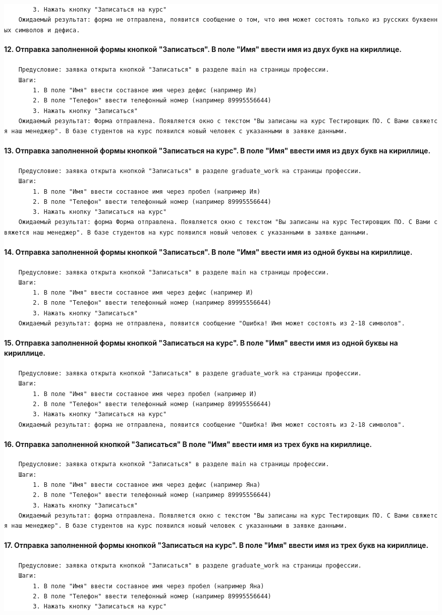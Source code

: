            3. Нажать кнопку "Записаться на курс"
        Ожидаемый результат: форма не отправлена, появится сообщение о том, что имя может состоять только из русских буквенных символов и дефиса.
   

   #### 12. Отправка заполненной формы кнопкой "Записаться". В поле "Имя" ввести имя из двух букв на кириллице.
        Предусловие: заявка открыта кнопкой "Записаться" в разделе main на страницы профессии.
        Шаги:
            1. В поле "Имя" ввести составное имя через дефис (например Ия)
            2. В поле "Телефон" ввести телефонный номер (например 89995556644)
            3. Нажать кнопку "Записаться"
        Ожидаемый результат: Форма отправлена. Появляется окно с текстом "Вы записаны на курс Тестировщик ПО. С Вами свяжется наш менеджер". В базе студентов на курс появился новый человек с указанными в заявке данными.
   #### 13. Отправка заполненной формы кнопкой "Записаться на курс". В поле "Имя" ввести имя из двух букв на кириллице.
        Предусловие: заявка открыта кнопкой "Записаться" в разделе graduate_work на страницы профессии.
        Шаги:
            1. В поле "Имя" ввести составное имя через пробел (например Ия)
            2. В поле "Телефон" ввести телефонный номер (например 89995556644)
            3. Нажать кнопку "Записаться на курс"
        Ожидаемый результат: форма Форма отправлена. Появляется окно с текстом "Вы записаны на курс Тестировщик ПО. С Вами свяжется наш менеджер". В базе студентов на курс появился новый человек с указанными в заявке данными.
   #### 14. Отправка заполненной формы кнопкой "Записаться". В поле "Имя" ввести имя из одной буквы на кириллице.
        Предусловие: заявка открыта кнопкой "Записаться" в разделе main на страницы профессии.
        Шаги:
            1. В поле "Имя" ввести составное имя через дефис (например И)
            2. В поле "Телефон" ввести телефонный номер (например 89995556644)
            3. Нажать кнопку "Записаться"
        Ожидаемый результат: форма не отправлена, появится сообщение "Ошибка! Имя может состоять из 2-18 символов".
   #### 15. Отправка заполненной формы кнопкой "Записаться на курс". В поле "Имя" ввести имя из одной буквы на кириллице.
        Предусловие: заявка открыта кнопкой "Записаться" в разделе graduate_work на страницы профессии.
        Шаги:
            1. В поле "Имя" ввести составное имя через пробел (например И)
            2. В поле "Телефон" ввести телефонный номер (например 89995556644)
            3. Нажать кнопку "Записаться на курс"
        Ожидаемый результат: форма не отправлена, появится сообщение "Ошибка! Имя может состоять из 2-18 символов".
   #### 16. Отправка заполненной  кнопкой "Записаться" В поле "Имя" ввести имя из трех букв на кириллице.
        Предусловие: заявка открыта кнопкой "Записаться" в разделе main на страницы профессии.
        Шаги:
            1. В поле "Имя" ввести составное имя через дефис (например Яна)
            2. В поле "Телефон" ввести телефонный номер (например 89995556644)
            3. Нажать кнопку "Записаться"
        Ожидаемый результат: форма отправлена. Появляется окно с текстом "Вы записаны на курс Тестировщик ПО. С Вами свяжется наш менеджер". В базе студентов на курс появился новый человек с указанными в заявке данными.
   #### 17. Отправка заполненной формы кнопкой "Записаться на курс". В поле "Имя" ввести имя из трех букв на кириллице. 
        Предусловие: заявка открыта кнопкой "Записаться" в разделе graduate_work на страницы профессии.
        Шаги:
            1. В поле "Имя" ввести составное имя через пробел (например Яна)
            2. В поле "Телефон" ввести телефонный номер (например 89995556644)
            3. Нажать кнопку "Записаться на курс"